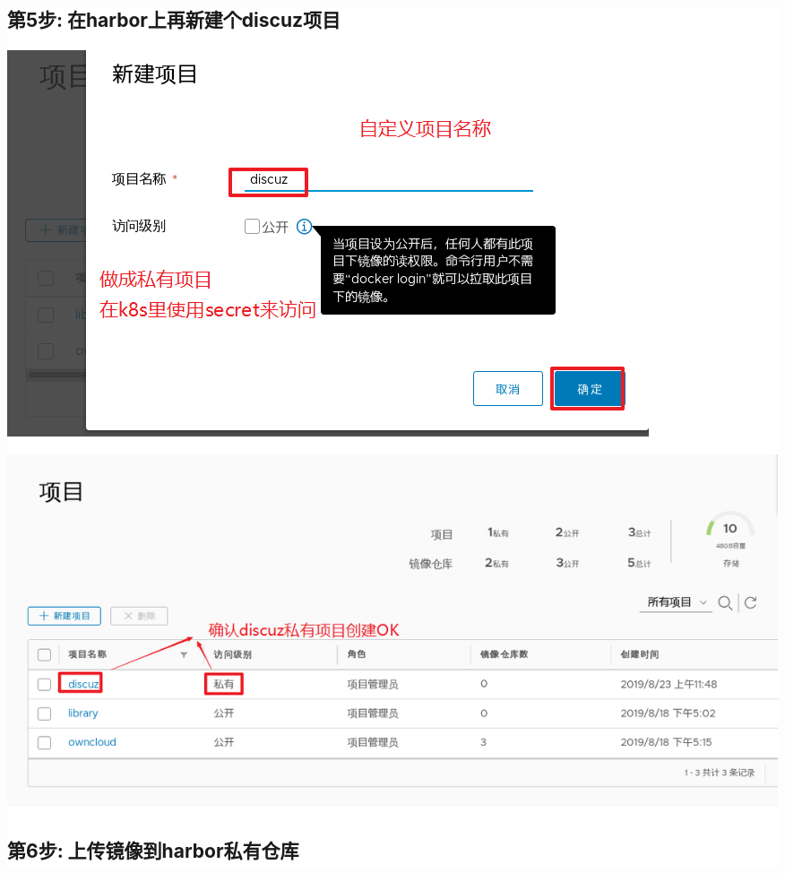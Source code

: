 

## **第5步: 在harbor上再新建个discuz项目**

![1566805445359](k8s应用2/Harbor7.png)

![1566805686698](k8s应用2/Harbor8.png)



## **第6步: 上传镜像到harbor私有仓库**
